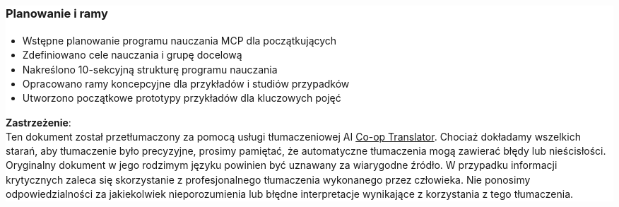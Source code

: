 ### Planowanie i ramy
- Wstępne planowanie programu nauczania MCP dla początkujących
- Zdefiniowano cele nauczania i grupę docelową
- Nakreślono 10-sekcyjną strukturę programu nauczania
- Opracowano ramy koncepcyjne dla przykładów i studiów przypadków
- Utworzono początkowe prototypy przykładów dla kluczowych pojęć

**Zastrzeżenie**:  
Ten dokument został przetłumaczony za pomocą usługi tłumaczeniowej AI [Co-op Translator](https://github.com/Azure/co-op-translator). Chociaż dokładamy wszelkich starań, aby tłumaczenie było precyzyjne, prosimy pamiętać, że automatyczne tłumaczenia mogą zawierać błędy lub nieścisłości. Oryginalny dokument w jego rodzimym języku powinien być uznawany za wiarygodne źródło. W przypadku informacji krytycznych zaleca się skorzystanie z profesjonalnego tłumaczenia wykonanego przez człowieka. Nie ponosimy odpowiedzialności za jakiekolwiek nieporozumienia lub błędne interpretacje wynikające z korzystania z tego tłumaczenia.